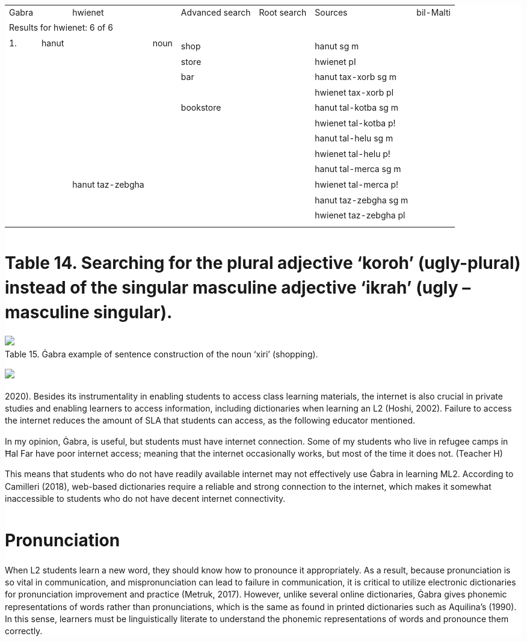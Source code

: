 <html><body><table><tr><td>Gabra</td><td></td><td>hwienet</td><td></td><td>Advanced search</td><td>Root search</td><td>Sources</td><td>bil-Malti</td></tr><tr><td colspan="8">Results for hwienet: 6 of 6</td></tr><tr><td rowspan="4">1.</td><td rowspan="2">hanut</td><td rowspan="2"></td><td rowspan="2">noun</td><td></td><td></td><td></td><td></td></tr><tr><td>shop</td><td></td><td>hanut sg m</td><td></td></tr><tr><td rowspan="2"></td><td rowspan="2"></td><td rowspan="2"></td><td>store</td><td></td><td>hwienet pI</td><td></td></tr><tr><td>bar</td><td></td><td>hanut tax-xorb sg m</td><td></td></tr><tr><td rowspan="2"></td><td rowspan="2"></td><td rowspan="2"></td><td rowspan="2"></td><td></td><td></td><td>hwienet tax-xorb pl</td><td></td></tr><tr><td>bookstore</td><td></td><td>hanut tal-kotba sg m</td><td></td></tr><tr><td rowspan="2"></td><td rowspan="2"></td><td rowspan="2"></td><td rowspan="2"></td><td rowspan="2"></td><td rowspan="2"></td><td>hwienet tal-kotba p!</td><td></td></tr><tr><td>hanut tal-helu sg m</td></tr><tr><td rowspan="2"></td><td rowspan="2"></td><td rowspan="2"></td><td rowspan="2"></td><td rowspan="2"></td><td rowspan="2"></td><td>hwienet tal-helu p!</td><td></td></tr><tr><td>hanut tal-merca sg m</td></tr><tr><td rowspan="2"></td><td rowspan="2"></td><td rowspan="2">hanut taz-zebgha</td><td rowspan="2"></td><td rowspan="2"></td><td rowspan="2"></td><td>hwienet tal-merca p!</td><td></td></tr><tr><td>hanut taz-zebgha sg m</td></tr><tr><td rowspan="2"></td><td rowspan="2"></td><td rowspan="2"></td><td rowspan="2"></td><td rowspan="2"></td><td rowspan="2"></td><td>hwienet taz-zebgha pl</td><td></td></tr><tr><td></td></tr></table></body></html>

# Table 14. Searching for the plural adjective ‘koroh’ (ugly-plural) instead of the singular masculine adjective ‘ikrah’ (ugly – masculine singular).

![](img/e37e19573c97cc1404e2e956350b4c534b2e13b60c67a8d8165bdeafdfab5abd.jpg)  
Table 15. Ġabra example of sentence construction of the noun ‘xiri’ (shopping).

![](img/c20337ae4e21d02839390b7d17a5838e069f09a960098a5e1098a9e9624a07a1.jpg)

2020). Besides its instrumentality in enabling students to access class learning materials, the internet is also crucial in private studies and enabling learners to access information, including dictionaries when learning an L2 (Hoshi, 2002). Failure to access the internet reduces the amount of SLA that students can access, as the following educator mentioned.

In my opinion, Ġabra, is useful, but students must have internet connection. Some of my students who live in refugee camps in Ħal Far have poor internet access; meaning that the internet occasionally works, but most of the time it does not. (Teacher H)

This means that students who do not have readily available internet may not effectively use Ġabra in learning ML2. According to Camilleri (2018), web-based dictionaries require a reliable and strong connection to the internet, which makes it somewhat inaccessible to students who do not have decent internet connectivity.

# Pronunciation

When L2 students learn a new word, they should know how to pronounce it appropriately. As a result, because pronunciation is so vital in communication, and mispronunciation can lead to failure in communication, it is critical to utilize electronic dictionaries for pronunciation improvement and practice (Metruk, 2017). However, unlike several online dictionaries, Ġabra gives phonemic representations of words rather than pronunciations, which is the same as found in printed dictionaries such as Aquilina’s (1990). In this sense, learners must be linguistically literate to understand the phonemic representations of words and pronounce them correctly.
